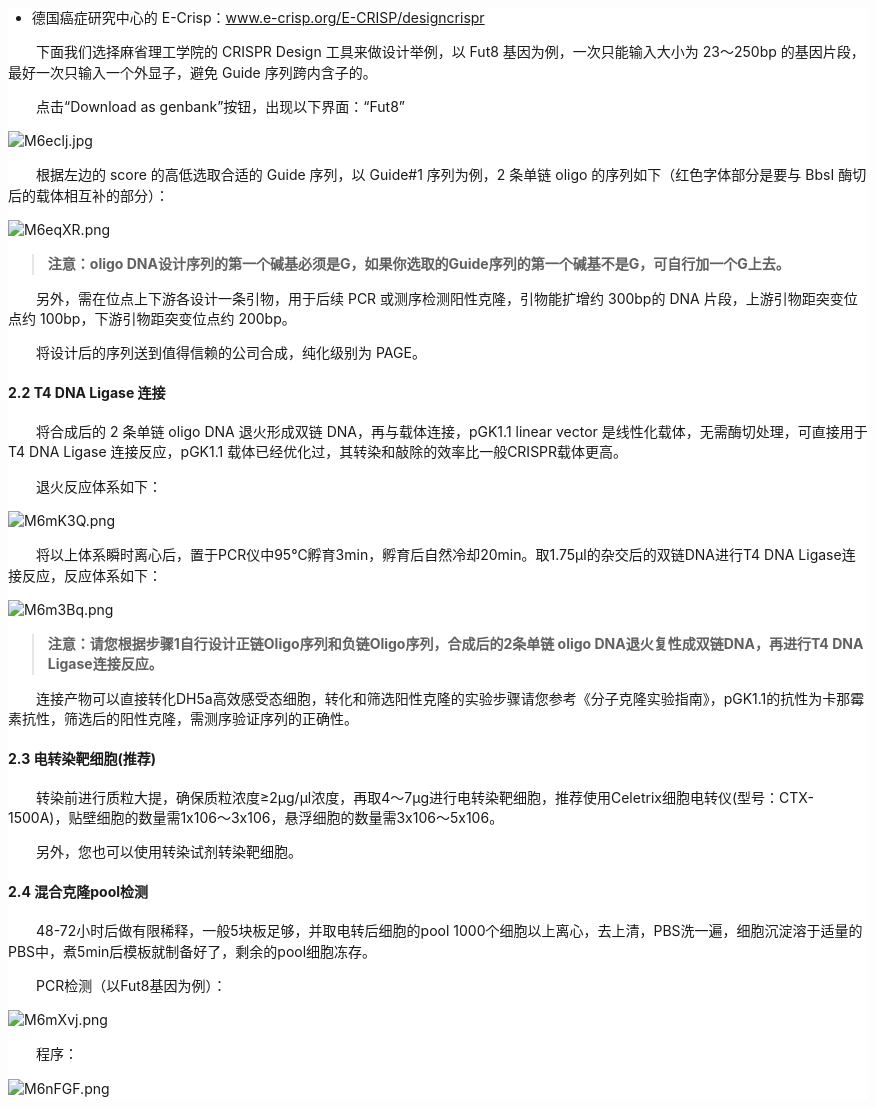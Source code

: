- 德国癌症研究中心的 E-Crisp：www.e-crisp.org/E-CRISP/designcrispr

&emsp;&emsp;下面我们选择麻省理工学院的 CRISPR Design 工具来做设计举例，以 Fut8 基因为例，一次只能输入大小为 23～250bp 的基因片段，最好一次只输入一个外显子，避免 Guide 序列跨内含子的。

&emsp;&emsp;点击“Download as genbank”按钮，出现以下界面：“Fut8”

![M6eclj.jpg](https://s2.ax1x.com/2019/11/18/M6eclj.jpg)

&emsp;&emsp;根据左边的 score 的高低选取合适的 Guide 序列，以 Guide#1 序列为例，2 条单链 oligo 的序列如下（红色字体部分是要与 BbsI 酶切后的载体相互补的部分）： 

![M6eqXR.png](https://s2.ax1x.com/2019/11/18/M6eqXR.png)

> **注意：oligo DNA设计序列的第一个碱基必须是G，如果你选取的Guide序列的第一个碱基不是G，可自行加一个G上去。**

&emsp;&emsp;另外，需在位点上下游各设计一条引物，用于后续 PCR 或测序检测阳性克隆，引物能扩增约 300bp的 DNA 片段，上游引物距突变位点约 100bp，下游引物距突变位点约 200bp。 

&emsp;&emsp;将设计后的序列送到值得信赖的公司合成，纯化级别为 PAGE。

#### 2.2 T4 DNA Ligase 连接

&emsp;&emsp;将合成后的 2 条单链 oligo DNA 退火形成双链 DNA，再与载体连接，pGK1.1 linear vector 是线性化载体，无需酶切处理，可直接用于 T4 DNA Ligase 连接反应，pGK1.1 载体已经优化过，其转染和敲除的效率比一般CRISPR载体更高。

&emsp;&emsp;退火反应体系如下：

![M6mK3Q.png](https://s2.ax1x.com/2019/11/18/M6mK3Q.png)

&emsp;&emsp;将以上体系瞬时离心后，置于PCR仪中95℃孵育3min，孵育后自然冷却20min。取1.75μl的杂交后的双链DNA进行T4 DNA Ligase连接反应，反应体系如下：

![M6m3Bq.png](https://s2.ax1x.com/2019/11/18/M6m3Bq.png)

> **注意：请您根据步骤1自行设计正链Oligo序列和负链Oligo序列，合成后的2条单链 oligo DNA退火复性成双链DNA，再进行T4 DNA Ligase连接反应。**

&emsp;&emsp;连接产物可以直接转化DH5a高效感受态细胞，转化和筛选阳性克隆的实验步骤请您参考《分子克隆实验指南》，pGK1.1的抗性为卡那霉素抗性，筛选后的阳性克隆，需测序验证序列的正确性。

#### 2.3 电转染靶细胞(推荐)

&emsp;&emsp;转染前进行质粒大提，确保质粒浓度≥2μg/μl浓度，再取4～7μg进行电转染靶细胞，推荐使用Celetrix细胞电转仪(型号：CTX-1500A)，贴壁细胞的数量需1x106～3x106，悬浮细胞的数量需3x106～5x106。

&emsp;&emsp;另外，您也可以使用转染试剂转染靶细胞。

#### 2.4 混合克隆pool检测

&emsp;&emsp;48-72小时后做有限稀释，一般5块板足够，并取电转后细胞的pool 1000个细胞以上离心，去上清，PBS洗一遍，细胞沉淀溶于适量的PBS中，煮5min后模板就制备好了，剩余的pool细胞冻存。

&emsp;&emsp;PCR检测（以Fut8基因为例）：

![M6mXvj.png](https://s2.ax1x.com/2019/11/18/M6mXvj.png)

&emsp;&emsp;程序：

![M6nFGF.png](https://s2.ax1x.com/2019/11/18/M6nFGF.png)

